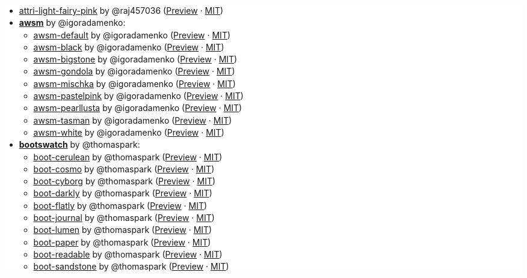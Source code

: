   * [attri-light-fairy-pink](https://github.com/raj457036/attriCSS) by @raj457036 ([Preview](https://dohliam.github.io/dropin-minimal-css/?attri-light-fairy-pink) · [MIT](https://github.com/raj457036/attriCSS/blob/master/LICENSE))
* **[awsm](https://github.com/igoradamenko/awsm.css)** by @igoradamenko:
  * [awsm-default](https://github.com/igoradamenko/awsm.css) by @igoradamenko ([Preview](https://dohliam.github.io/dropin-minimal-css/?awsm-default) · [MIT](https://github.com/igoradamenko/awsm.css/blob/master/LICENSE.md))
  * [awsm-black](https://github.com/igoradamenko/awsm.css) by @igoradamenko ([Preview](https://dohliam.github.io/dropin-minimal-css/?awsm-black) · [MIT](https://github.com/igoradamenko/awsm.css/blob/master/LICENSE.md))
  * [awsm-bigstone](https://github.com/igoradamenko/awsm.css) by @igoradamenko ([Preview](https://dohliam.github.io/dropin-minimal-css/?awsm-bigstone) · [MIT](https://github.com/igoradamenko/awsm.css/blob/master/LICENSE.md))
  * [awsm-gondola](https://github.com/igoradamenko/awsm.css) by @igoradamenko ([Preview](https://dohliam.github.io/dropin-minimal-css/?awsm-gondola) · [MIT](https://github.com/igoradamenko/awsm.css/blob/master/LICENSE.md))
  * [awsm-mischka](https://github.com/igoradamenko/awsm.css) by @igoradamenko ([Preview](https://dohliam.github.io/dropin-minimal-css/?awsm-mischka) · [MIT](https://github.com/igoradamenko/awsm.css/blob/master/LICENSE.md))
  * [awsm-pastelpink](https://github.com/igoradamenko/awsm.css) by @igoradamenko ([Preview](https://dohliam.github.io/dropin-minimal-css/?awsm-pastelpink) · [MIT](https://github.com/igoradamenko/awsm.css/blob/master/LICENSE.md))
  * [awsm-pearllusta](https://github.com/igoradamenko/awsm.css) by @igoradamenko ([Preview](https://dohliam.github.io/dropin-minimal-css/?awsm-pearllusta) · [MIT](https://github.com/igoradamenko/awsm.css/blob/master/LICENSE.md))
  * [awsm-tasman](https://github.com/igoradamenko/awsm.css) by @igoradamenko ([Preview](https://dohliam.github.io/dropin-minimal-css/?awsm-tasman) · [MIT](https://github.com/igoradamenko/awsm.css/blob/master/LICENSE.md))
  * [awsm-white](https://github.com/igoradamenko/awsm.css) by @igoradamenko ([Preview](https://dohliam.github.io/dropin-minimal-css/?awsm-white) · [MIT](https://github.com/igoradamenko/awsm.css/blob/master/LICENSE.md))
* **[bootswatch](https://github.com/thomaspark/bootswatch)** by @thomaspark:
  * [boot-cerulean](https://github.com/thomaspark/bootswatch) by @thomaspark ([Preview](https://dohliam.github.io/dropin-minimal-css/?boot-cerulean) · [MIT](https://github.com/thomaspark/bootswatch/blob/gh-pages/LICENSE))
  * [boot-cosmo](https://github.com/thomaspark/bootswatch) by @thomaspark ([Preview](https://dohliam.github.io/dropin-minimal-css/?boot-cosmo) · [MIT](https://github.com/thomaspark/bootswatch/blob/gh-pages/LICENSE))
  * [boot-cyborg](https://github.com/thomaspark/bootswatch) by @thomaspark ([Preview](https://dohliam.github.io/dropin-minimal-css/?boot-cyborg) · [MIT](https://github.com/thomaspark/bootswatch/blob/gh-pages/LICENSE))
  * [boot-darkly](https://github.com/thomaspark/bootswatch) by @thomaspark ([Preview](https://dohliam.github.io/dropin-minimal-css/?boot-darkly) · [MIT](https://github.com/thomaspark/bootswatch/blob/gh-pages/LICENSE))
  * [boot-flatly](https://github.com/thomaspark/bootswatch) by @thomaspark ([Preview](https://dohliam.github.io/dropin-minimal-css/?boot-flatly) · [MIT](https://github.com/thomaspark/bootswatch/blob/gh-pages/LICENSE))
  * [boot-journal](https://github.com/thomaspark/bootswatch) by @thomaspark ([Preview](https://dohliam.github.io/dropin-minimal-css/?boot-journal) · [MIT](https://github.com/thomaspark/bootswatch/blob/gh-pages/LICENSE))
  * [boot-lumen](https://github.com/thomaspark/bootswatch) by @thomaspark ([Preview](https://dohliam.github.io/dropin-minimal-css/?boot-lumen) · [MIT](https://github.com/thomaspark/bootswatch/blob/gh-pages/LICENSE))
  * [boot-paper](https://github.com/thomaspark/bootswatch) by @thomaspark ([Preview](https://dohliam.github.io/dropin-minimal-css/?boot-paper) · [MIT](https://github.com/thomaspark/bootswatch/blob/gh-pages/LICENSE))
  * [boot-readable](https://github.com/thomaspark/bootswatch) by @thomaspark ([Preview](https://dohliam.github.io/dropin-minimal-css/?boot-readable) · [MIT](https://github.com/thomaspark/bootswatch/blob/gh-pages/LICENSE))
  * [boot-sandstone](https://github.com/thomaspark/bootswatch) by @thomaspark ([Preview](https://dohliam.github.io/dropin-minimal-css/?boot-sandstone) · [MIT](https://github.com/thomaspark/bootswatch/blob/gh-pages/LICENSE))